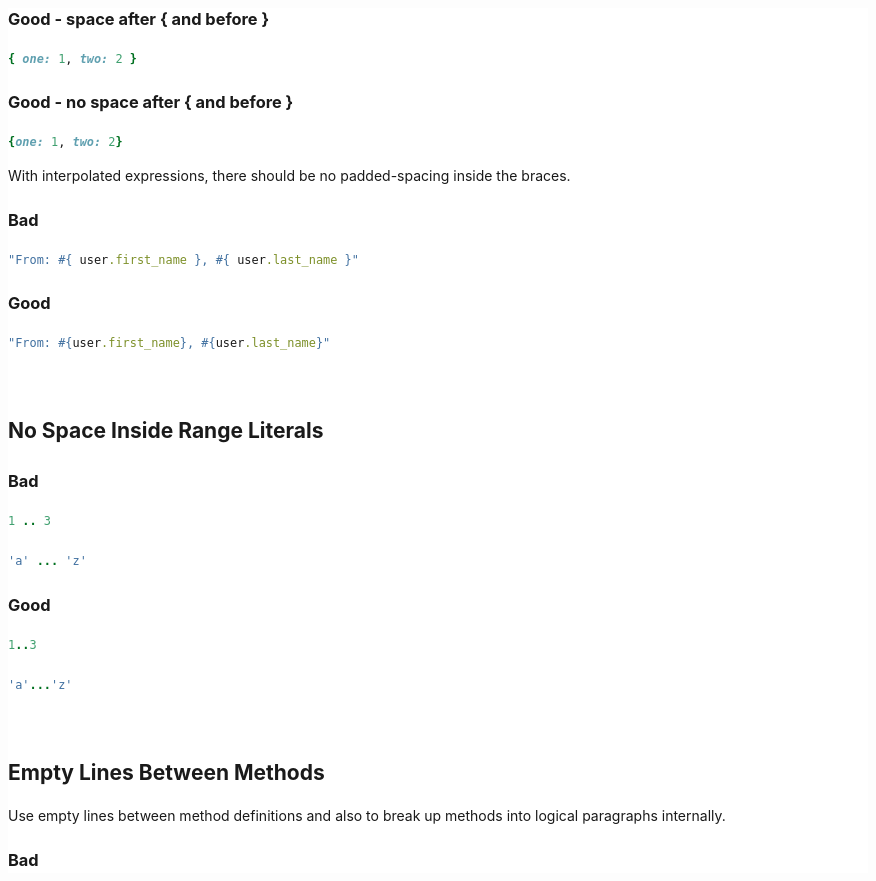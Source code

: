 ### Good - space after { and before }

```ruby
{ one: 1, two: 2 }
```

### Good - no space after { and before }

```ruby
{one: 1, two: 2}
```

With interpolated expressions, there should be no padded-spacing inside the braces.

### Bad

```ruby
"From: #{ user.first_name }, #{ user.last_name }"
```

### Good

```ruby
"From: #{user.first_name}, #{user.last_name}"
```

<br/>

## No Space Inside Range Literals

### Bad

```ruby
1 .. 3

'a' ... 'z'
```

### Good

```ruby
1..3

'a'...'z'
```
<br/>


## Empty Lines Between Methods

Use empty lines between method definitions and also to break up methods into logical paragraphs internally.

### Bad
